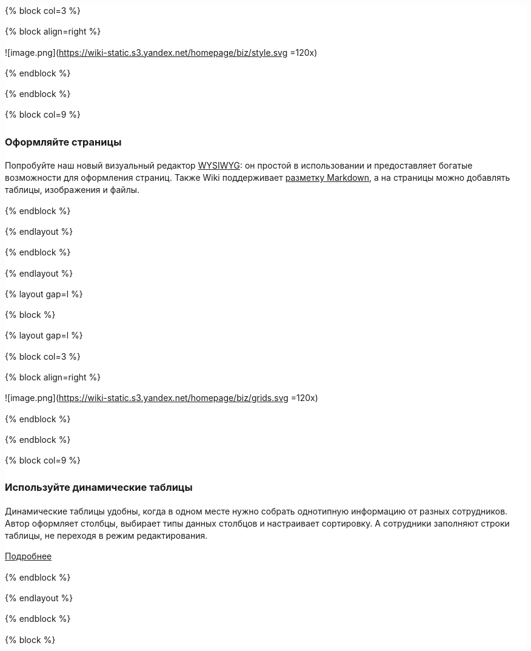 {% block col=3 %}

{% block align=right %}

![image.png](https://wiki-static.s3.yandex.net/homepage/biz/style.svg =120x)

{% endblock %}

{% endblock %}

{% block col=9 %}

### Оформляйте страницы

Попробуйте наш новый визуальный редактор [WYSIWYG](https://yandex.ru/support/wiki/ru/wysiwyg/text-format): он простой в использовании и предоставляет богатые возможности для оформления страниц. Также Wiki поддерживает [разметку Markdown](https://yandex.ru/support/wiki/basic-markup#markup), а на страницы можно добавлять таблицы, изображения и файлы.

{% endblock %}

{% endlayout %}

{% endblock %}

{% endlayout %}

{% layout gap=l %}

{% block %}

{% layout gap=l %}

{% block col=3 %}

{% block align=right %}

![image.png](https://wiki-static.s3.yandex.net/homepage/biz/grids.svg =120x)

{% endblock %}

{% endblock %}

{% block col=9 %}

### Используйте динамические таблицы

Динамические таблицы удобны, когда в одном месте нужно собрать однотипную информацию от разных сотрудников. Автор оформляет столбцы, выбирает типы данных столбцов и настраивает сортировку. А сотрудники заполняют строки таблицы, не переходя в режим редактирования.

[Подробнее](https://yandex.ru/support/wiki/create-grid)

{% endblock %}

{% endlayout %}

{% endblock %}

{% block %}

